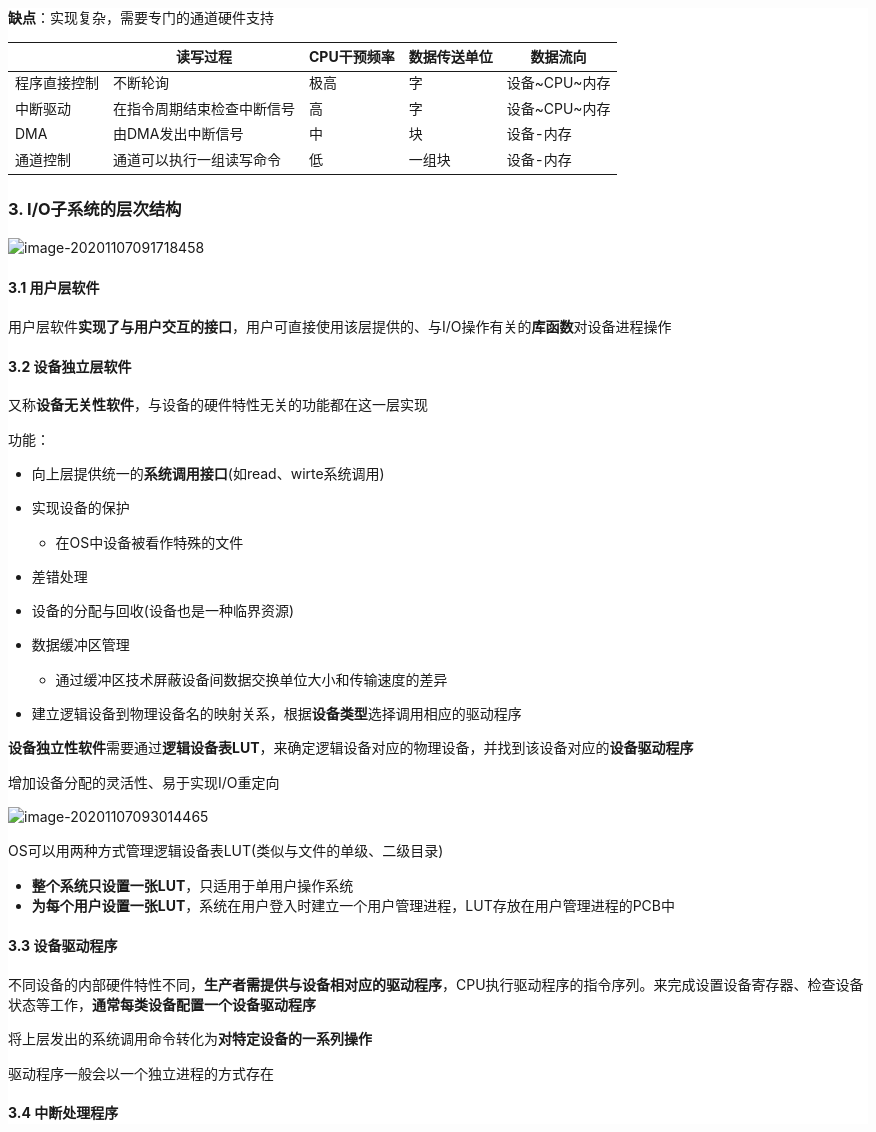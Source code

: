 **缺点**：实现复杂，需要专门的通道硬件支持

|              | 读写过程                   | CPU干预频率 | 数据传送单位 | 数据流向      |
| ------------ | -------------------------- | ----------- | ------------ | ------------- |
| 程序直接控制 | 不断轮询                   | 极高        | 字           | 设备~CPU~内存 |
| 中断驱动     | 在指令周期结束检查中断信号 | 高          | 字           | 设备~CPU~内存 |
| DMA          | 由DMA发出中断信号          | 中          | 块           | 设备-内存     |
| 通道控制     | 通道可以执行一组读写命令   | 低          | 一组块       | 设备-内存     |

### 3. I/O子系统的层次结构

![image-20201107091718458](https://gitee.com/happy_every/note_pic/raw/master/image-20201107091718458.png)

#### 3.1 用户层软件

用户层软件**实现了与用户交互的接口**，用户可直接使用该层提供的、与I/O操作有关的**库函数**对设备进程操作

#### 3.2 设备独立层软件

又称**设备无关性软件**，与设备的硬件特性无关的功能都在这一层实现

功能：

- 向上层提供统一的**系统调用接口**(如read、wirte系统调用)

- 实现设备的保护
    - 在OS中设备被看作特殊的文件
- 差错处理
- 设备的分配与回收(设备也是一种临界资源)
- 数据缓冲区管理
    - 通过缓冲区技术屏蔽设备间数据交换单位大小和传输速度的差异
- 建立逻辑设备到物理设备名的映射关系，根据**设备类型**选择调用相应的驱动程序

**设备独立性软件**需要通过**逻辑设备表LUT**，来确定逻辑设备对应的物理设备，并找到该设备对应的**设备驱动程序**

增加设备分配的灵活性、易于实现I/O重定向

![image-20201107093014465](https://gitee.com/happy_every/note_pic/raw/master/image-20201107093014465.png)

OS可以用两种方式管理逻辑设备表LUT(类似与文件的单级、二级目录)

- **整个系统只设置一张LUT**，只适用于单用户操作系统
- **为每个用户设置一张LUT**，系统在用户登入时建立一个用户管理进程，LUT存放在用户管理进程的PCB中

#### 3.3 设备驱动程序

不同设备的内部硬件特性不同，**生产者需提供与设备相对应的驱动程序**，CPU执行驱动程序的指令序列。来完成设置设备寄存器、检查设备状态等工作，**通常每类设备配置一个设备驱动程序**

将上层发出的系统调用命令转化为**对特定设备的一系列操作**

驱动程序一般会以一个独立进程的方式存在

#### 3.4 中断处理程序
